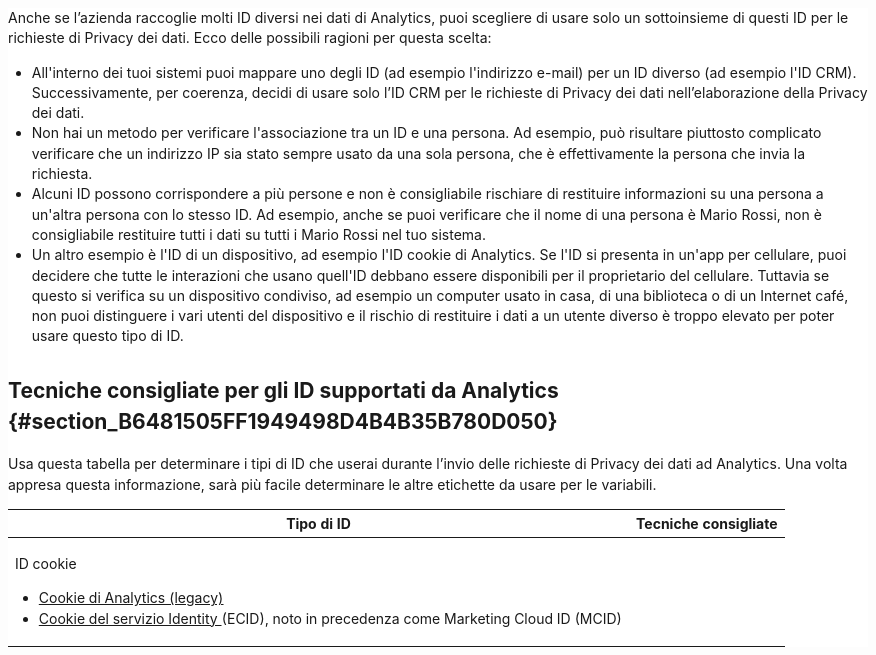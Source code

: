 Anche se l’azienda raccoglie molti ID diversi nei dati di Analytics, puoi scegliere di usare solo un sottoinsieme di questi ID per le richieste di Privacy dei dati. Ecco delle possibili ragioni per questa scelta:

* All&#39;interno dei tuoi sistemi puoi mappare uno degli ID (ad esempio l&#39;indirizzo e-mail) per un ID diverso (ad esempio l&#39;ID CRM). Successivamente, per coerenza, decidi di usare solo l’ID CRM per le richieste di Privacy dei dati nell’elaborazione della Privacy dei dati.
* Non hai un metodo per verificare l&#39;associazione tra un ID e una persona. Ad esempio, può risultare piuttosto complicato verificare che un indirizzo IP sia stato sempre usato da una sola persona, che è effettivamente la persona che invia la richiesta.
* Alcuni ID possono corrispondere a più persone e non è consigliabile rischiare di restituire informazioni su una persona a un&#39;altra persona con lo stesso ID. Ad esempio, anche se puoi verificare che il nome di una persona è Mario Rossi, non è consigliabile restituire tutti i dati su tutti i Mario Rossi nel tuo sistema.
* Un altro esempio è l&#39;ID di un dispositivo, ad esempio l&#39;ID cookie di Analytics. Se l&#39;ID si presenta in un&#39;app per cellulare, puoi decidere che tutte le interazioni che usano quell&#39;ID debbano essere disponibili per il proprietario del cellulare. Tuttavia se questo si verifica su un dispositivo condiviso, ad esempio un computer usato in casa, di una biblioteca o di un Internet café, non puoi distinguere i vari utenti del dispositivo e il rischio di restituire i dati a un utente diverso è troppo elevato per poter usare questo tipo di ID.

## Tecniche consigliate per gli ID supportati da Analytics  {#section_B6481505FF1949498D4B4B35B780D050}

Usa questa tabella per determinare i tipi di ID che userai durante l’invio delle richieste di Privacy dei dati ad Analytics. Una volta appresa questa informazione, sarà più facile determinare le altre etichette da usare per le variabili.

<table id="table_E25612E32A03449A8E5DA00B88FCEB9E"> 
 <thead> 
  <tr> 
   <th colname="col1" class="entry"> Tipo di ID </th> 
   <th colname="col2" class="entry"> Tecniche consigliate </th> 
  </tr> 
 </thead>
 <tbody> 
  <tr> 
   <td colname="col1"> <p>ID cookie </p> 
    <ul id="ul_CB43CEA3054E490585CBF3AB46F95B5B"> 
     <li id="li_9174CB3910AF4EF8BA7165DB537765A5"> <a href="https://docs.adobe.com/content/help/en/core-services/interface/ec-cookies/cookies-privacy.html"> Cookie di Analytics (legacy) </a> </li> 
     <li id="li_7B6A9A788BBD47428315B3893FC07BC3"> <a href="https://docs.adobe.com/content/help/it-IT/id-service/using/home.html"> Cookie del servizio Identity </a> (ECID), noto in precedenza come Marketing Cloud ID (MCID) </li> 
    </ul> </td> 